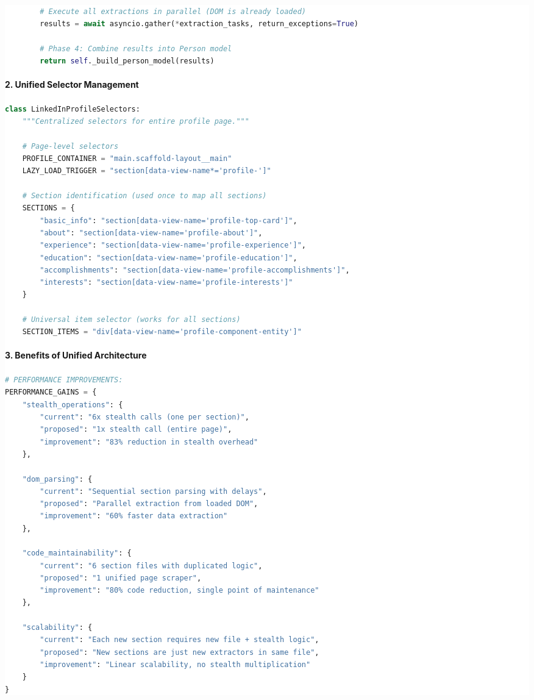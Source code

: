 ```python
        # Execute all extractions in parallel (DOM is already loaded)
        results = await asyncio.gather(*extraction_tasks, return_exceptions=True)
        
        # Phase 4: Combine results into Person model
        return self._build_person_model(results)
```

#### **2. Unified Selector Management**
```python
class LinkedInProfileSelectors:
    """Centralized selectors for entire profile page."""
    
    # Page-level selectors
    PROFILE_CONTAINER = "main.scaffold-layout__main"
    LAZY_LOAD_TRIGGER = "section[data-view-name*='profile-']"
    
    # Section identification (used once to map all sections)
    SECTIONS = {
        "basic_info": "section[data-view-name='profile-top-card']",
        "about": "section[data-view-name='profile-about']", 
        "experience": "section[data-view-name='profile-experience']",
        "education": "section[data-view-name='profile-education']",
        "accomplishments": "section[data-view-name='profile-accomplishments']",
        "interests": "section[data-view-name='profile-interests']"
    }
    
    # Universal item selector (works for all sections)
    SECTION_ITEMS = "div[data-view-name='profile-component-entity']"
```

#### **3. Benefits of Unified Architecture**

```python
# PERFORMANCE IMPROVEMENTS:
PERFORMANCE_GAINS = {
    "stealth_operations": {
        "current": "6x stealth calls (one per section)",
        "proposed": "1x stealth call (entire page)",
        "improvement": "83% reduction in stealth overhead"
    },
    
    "dom_parsing": {
        "current": "Sequential section parsing with delays",
        "proposed": "Parallel extraction from loaded DOM", 
        "improvement": "60% faster data extraction"
    },
    
    "code_maintainability": {
        "current": "6 section files with duplicated logic",
        "proposed": "1 unified page scraper",
        "improvement": "80% code reduction, single point of maintenance"
    },
    
    "scalability": {
        "current": "Each new section requires new file + stealth logic",
        "proposed": "New sections are just new extractors in same file",
        "improvement": "Linear scalability, no stealth multiplication"
    }
}
```
